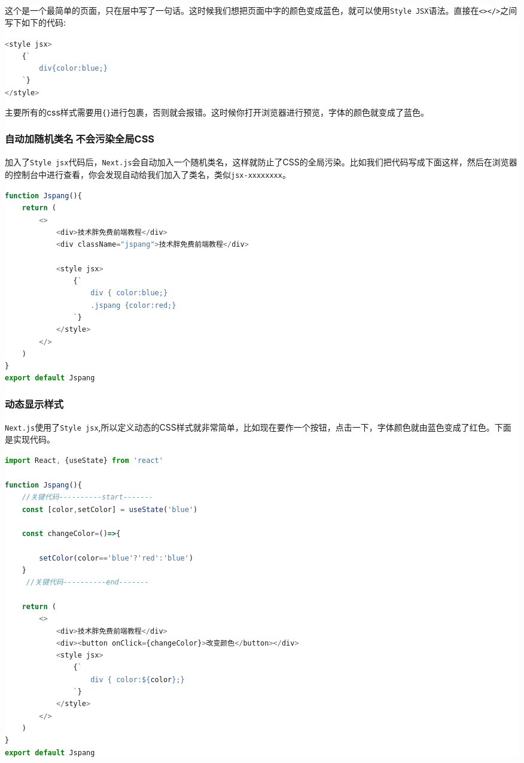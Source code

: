 这个是一个最简单的页面，只在层中写了一句话。这时候我们想把页面中字的颜色变成蓝色，就可以使用`Style JSX`语法。直接在`<></>`之间写下如下的代码:

```js
<style jsx>
    {`
        div{color:blue;}
    `}
</style>
```

主要所有的css样式需要用`{}`进行包裹，否则就会报错。这时候你打开浏览器进行预览，字体的颜色就变成了蓝色。

### 自动加随机类名 不会污染全局CSS

加入了`Style jsx`代码后，`Next.js`会自动加入一个随机类名，这样就防止了CSS的全局污染。比如我们把代码写成下面这样，然后在浏览器的控制台中进行查看，你会发现自动给我们加入了类名，类似`jsx-xxxxxxxx`。

```js
function Jspang(){
    return (
        <>
            <div>技术胖免费前端教程</div>
            <div className="jspang">技术胖免费前端教程</div>

            <style jsx>
                {`
                    div { color:blue;}
                    .jspang {color:red;}
                `}
            </style>
        </>
    )
}
export default Jspang
```

### 动态显示样式

`Next.js`使用了`Style jsx`,所以定义动态的CSS样式就非常简单，比如现在要作一个按钮，点击一下，字体颜色就由蓝色变成了红色。下面是实现代码。

```js
import React, {useState} from 'react'

function Jspang(){
    //关键代码----------start-------
    const [color,setColor] = useState('blue')

    const changeColor=()=>{

        setColor(color=='blue'?'red':'blue')
    }
     //关键代码----------end-------

    return (
        <>
            <div>技术胖免费前端教程</div>
            <div><button onClick={changeColor}>改变颜色</button></div>
            <style jsx>
                {`
                    div { color:${color};}
                `}
            </style>
        </>
    )
}
export default Jspang
```